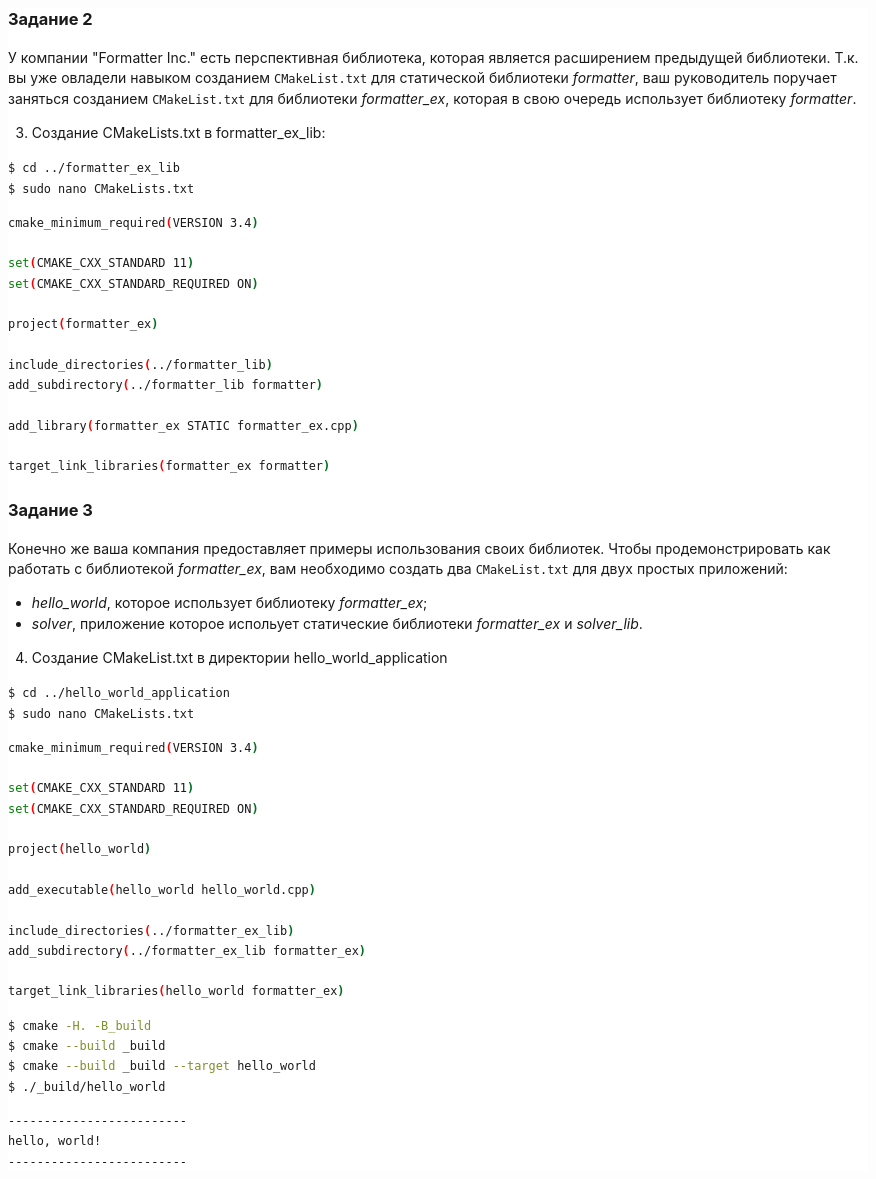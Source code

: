 ### Задание 2
У компании "Formatter Inc." есть перспективная библиотека,
которая является расширением предыдущей библиотеки. Т.к. вы уже овладели
навыком созданием `CMakeList.txt` для статической библиотеки *formatter*, ваш 
руководитель поручает заняться созданием `CMakeList.txt` для библиотеки 
*formatter_ex*, которая в свою очередь использует библиотеку *formatter*.

3. Создание CMakeLists.txt в formatter_ex_lib:
```sh
$ cd ../formatter_ex_lib
$ sudo nano CMakeLists.txt
```

```sh
cmake_minimum_required(VERSION 3.4)

set(CMAKE_CXX_STANDARD 11)
set(CMAKE_CXX_STANDARD_REQUIRED ON)

project(formatter_ex)

include_directories(../formatter_lib)
add_subdirectory(../formatter_lib formatter)

add_library(formatter_ex STATIC formatter_ex.cpp)

target_link_libraries(formatter_ex formatter)
```

### Задание 3
Конечно же ваша компания предоставляет примеры использования своих библиотек.
Чтобы продемонстрировать как работать с библиотекой *formatter_ex*,
вам необходимо создать два `CMakeList.txt` для двух простых приложений:
* *hello_world*, которое использует библиотеку *formatter_ex*;
* *solver*, приложение которое испольует статические библиотеки *formatter_ex* и *solver_lib*.

4. Создание CMakeList.txt в директории hello_world_application
```sh
$ cd ../hello_world_application
$ sudo nano CMakeLists.txt
```
```sh
cmake_minimum_required(VERSION 3.4)

set(CMAKE_CXX_STANDARD 11)
set(CMAKE_CXX_STANDARD_REQUIRED ON)

project(hello_world)

add_executable(hello_world hello_world.cpp)

include_directories(../formatter_ex_lib)
add_subdirectory(../formatter_ex_lib formatter_ex)

target_link_libraries(hello_world formatter_ex)
```
```sh
$ cmake -H. -B_build
$ cmake --build _build
$ cmake --build _build --target hello_world
$ ./_build/hello_world
```
```sh
-------------------------
hello, world!
-------------------------
```